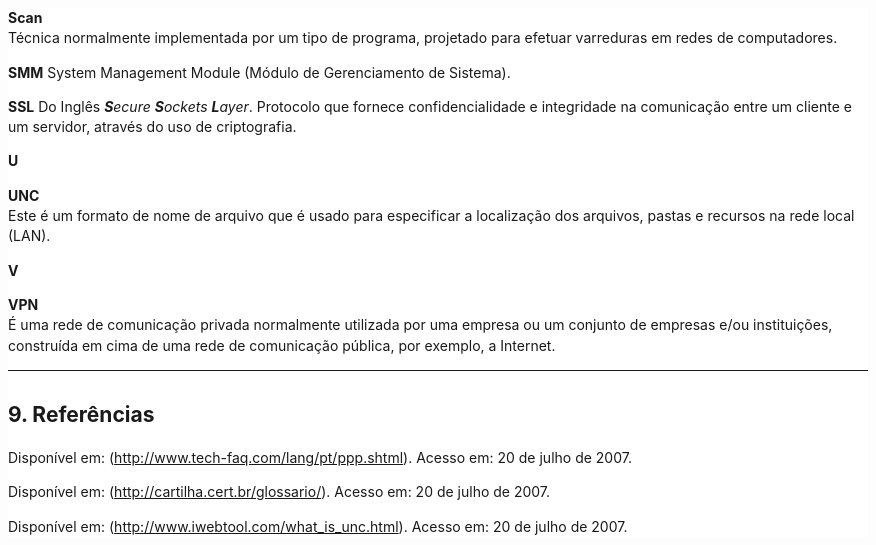 **Scan**    
Técnica normalmente implementada por um tipo de programa, projetado para efetuar varreduras em redes de computadores.

**SMM**
System Management Module (Módulo de Gerenciamento de Sistema).

**SSL**
Do Inglês _**S**ecure **S**ockets **L**ayer_. Protocolo que fornece confidencialidade e integridade na comunicação entre um cliente e um servidor, através do uso de criptografia.

**U**

**UNC**    
Este é um formato de nome de arquivo que é usado para especificar a localização dos arquivos, pastas e recursos na rede local (LAN).

**V**

**VPN**    
É uma rede de comunicação privada normalmente utilizada por uma empresa ou um conjunto de empresas e/ou instituições, construída em cima de uma rede de comunicação pública, por exemplo, a Internet.

-----------
## **9. Referências**  

Disponível em: (<http://www.tech-faq.com/lang/pt/ppp.shtml>). Acesso em: 20 de julho de 2007.

Disponível em: (<http://cartilha.cert.br/glossario/>). Acesso em: 20 de julho de 2007.

Disponível em: (<http://www.iwebtool.com/what_is_unc.html>). Acesso em: 20 de julho de 2007.
